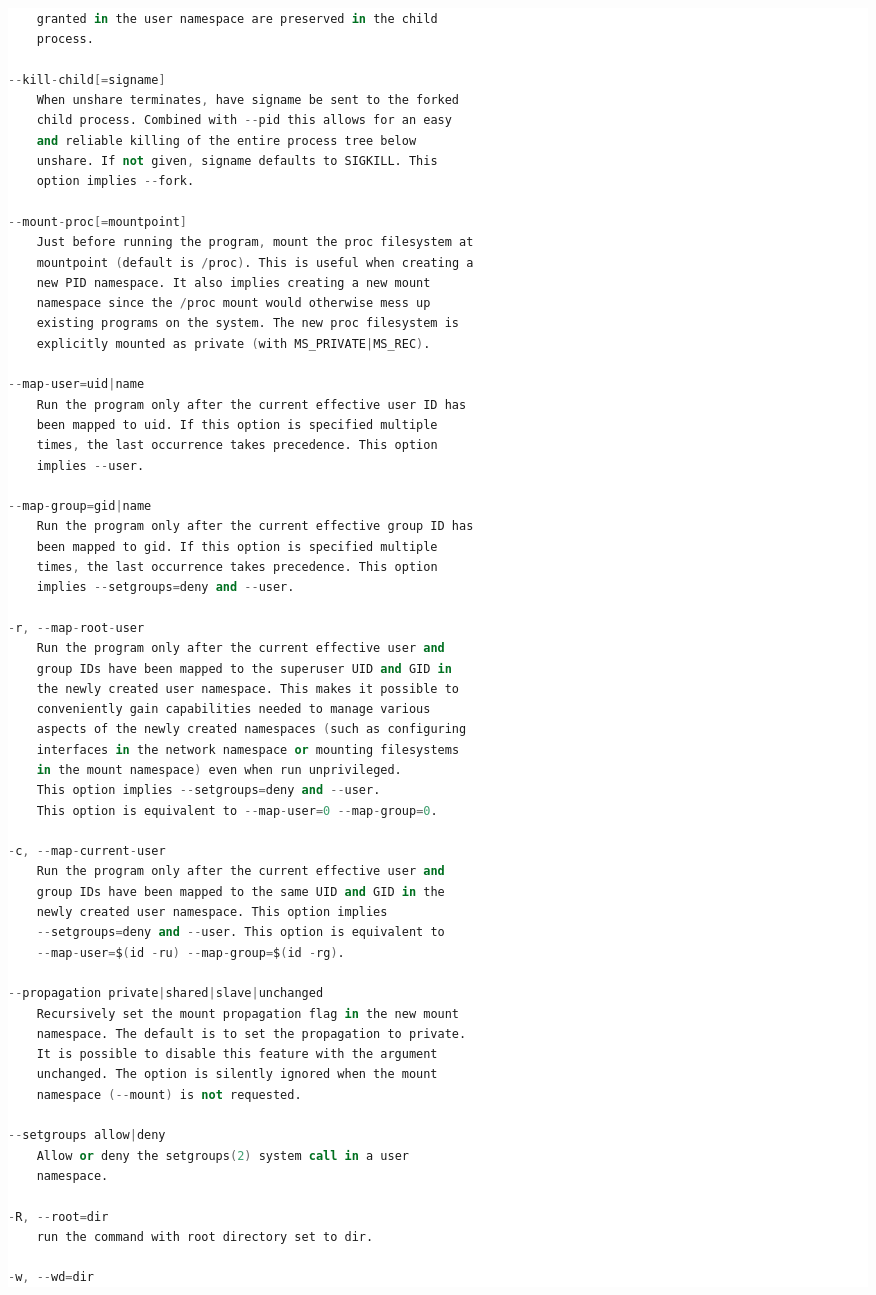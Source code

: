 ```s
    granted in the user namespace are preserved in the child
    process.

--kill-child[=signame]
    When unshare terminates, have signame be sent to the forked
    child process. Combined with --pid this allows for an easy
    and reliable killing of the entire process tree below
    unshare. If not given, signame defaults to SIGKILL. This
    option implies --fork.

--mount-proc[=mountpoint]
    Just before running the program, mount the proc filesystem at
    mountpoint (default is /proc). This is useful when creating a
    new PID namespace. It also implies creating a new mount
    namespace since the /proc mount would otherwise mess up
    existing programs on the system. The new proc filesystem is
    explicitly mounted as private (with MS_PRIVATE|MS_REC).

--map-user=uid|name
    Run the program only after the current effective user ID has
    been mapped to uid. If this option is specified multiple
    times, the last occurrence takes precedence. This option
    implies --user.

--map-group=gid|name
    Run the program only after the current effective group ID has
    been mapped to gid. If this option is specified multiple
    times, the last occurrence takes precedence. This option
    implies --setgroups=deny and --user.

-r, --map-root-user
    Run the program only after the current effective user and
    group IDs have been mapped to the superuser UID and GID in
    the newly created user namespace. This makes it possible to
    conveniently gain capabilities needed to manage various
    aspects of the newly created namespaces (such as configuring
    interfaces in the network namespace or mounting filesystems
    in the mount namespace) even when run unprivileged.
    This option implies --setgroups=deny and --user.
    This option is equivalent to --map-user=0 --map-group=0.

-c, --map-current-user
    Run the program only after the current effective user and
    group IDs have been mapped to the same UID and GID in the
    newly created user namespace. This option implies
    --setgroups=deny and --user. This option is equivalent to
    --map-user=$(id -ru) --map-group=$(id -rg).

--propagation private|shared|slave|unchanged
    Recursively set the mount propagation flag in the new mount
    namespace. The default is to set the propagation to private.
    It is possible to disable this feature with the argument
    unchanged. The option is silently ignored when the mount
    namespace (--mount) is not requested.

--setgroups allow|deny
    Allow or deny the setgroups(2) system call in a user
    namespace.

-R, --root=dir
    run the command with root directory set to dir.

-w, --wd=dir
```